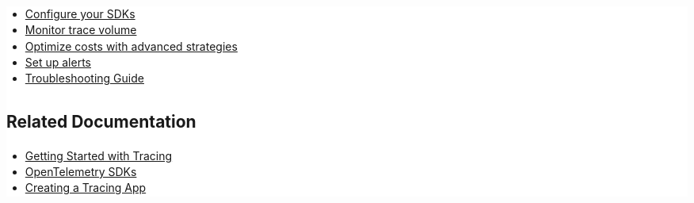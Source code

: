 - [Configure your SDKs](/docs/tracing/sdks/)
- [Monitor trace volume](/docs/tracing/reports/overview/)
- [Optimize costs with advanced strategies](/docs/tracing/cost-optimization/)
- [Set up alerts](/docs/tracing/alerts/creating-alerts/)
- [Troubleshooting Guide](/docs/tracing/troubleshooting/)

## Related Documentation

- [Getting Started with Tracing](/docs/tracing/getting-started/)
- [OpenTelemetry SDKs](/docs/tracing/sdks/)
- [Creating a Tracing App](/docs/tracing/create-tracing-app/)